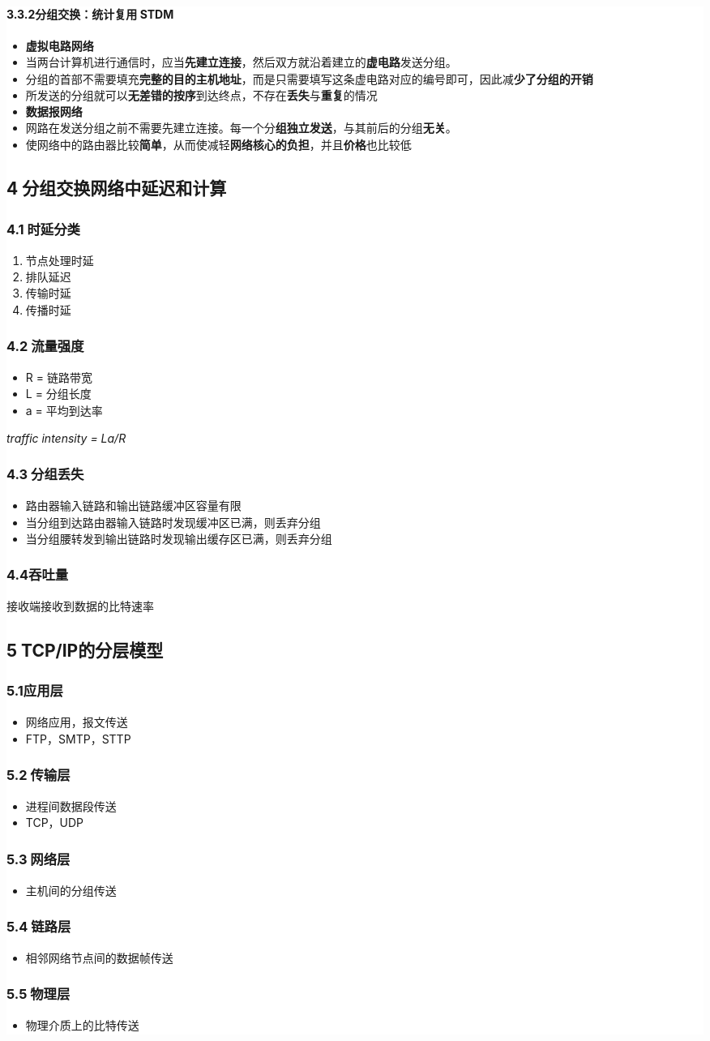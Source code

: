#### 3.3.2分组交换：统计复用 STDM
* **虚拟电路网络**
 * 当两台计算机进行通信时，应当**先建立连接**，然后双方就沿着建立的**虚电路**发送分组。
 * 分组的首部不需要填充**完整的目的主机地址**，而是只需要填写这条虚电路对应的编号即可，因此减**少了分组的开销**
 * 所发送的分组就可以**无差错的按序**到达终点，不存在**丢失**与**重复**的情况
* **数据报网络**
 * 网路在发送分组之前不需要先建立连接。每一个分**组独立发送**，与其前后的分组**无关**。
 * 使网络中的路由器比较**简单**，从而使减轻**网络核心的负担**，并且**价格**也比较低

## 4 分组交换网络中延迟和计算
### 4.1 时延分类
1. 节点处理时延
2. 排队延迟
3. 传输时延
4. 传播时延

### 4.2 流量强度
* R = 链路带宽
* L = 分组长度
* a = 平均到达率

*traffic intensity = La/R*

### 4.3 分组丢失
* 路由器输入链路和输出链路缓冲区容量有限
* 当分组到达路由器输入链路时发现缓冲区已满，则丢弃分组
* 当分组腰转发到输出链路时发现输出缓存区已满，则丢弃分组

### 4.4吞吐量
 接收端接收到数据的比特速率
 
 
## 5 TCP/IP的分层模型
### 5.1应用层
* 网络应用，报文传送
* FTP，SMTP，STTP

### 5.2 传输层
* 进程间数据段传送
* TCP，UDP

### 5.3 网络层
* 主机间的分组传送

### 5.4 链路层
* 相邻网络节点间的数据帧传送

### 5.5 物理层
* 物理介质上的比特传送
